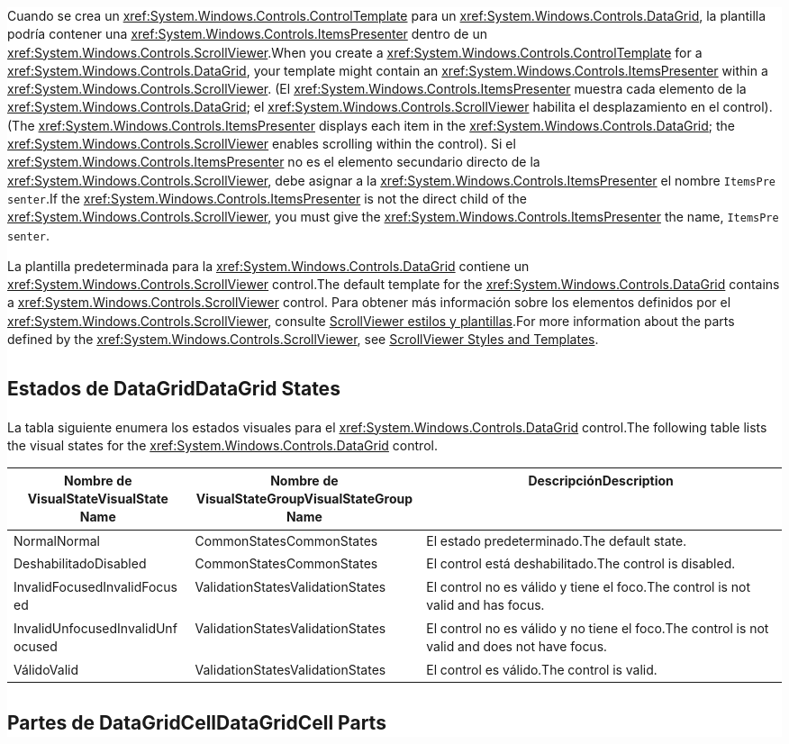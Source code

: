  <span data-ttu-id="7b9b2-113">Cuando se crea un <xref:System.Windows.Controls.ControlTemplate> para un <xref:System.Windows.Controls.DataGrid>, la plantilla podría contener una <xref:System.Windows.Controls.ItemsPresenter> dentro de un <xref:System.Windows.Controls.ScrollViewer>.</span><span class="sxs-lookup"><span data-stu-id="7b9b2-113">When you create a <xref:System.Windows.Controls.ControlTemplate> for a <xref:System.Windows.Controls.DataGrid>, your template might contain an <xref:System.Windows.Controls.ItemsPresenter> within a <xref:System.Windows.Controls.ScrollViewer>.</span></span> <span data-ttu-id="7b9b2-114">(El <xref:System.Windows.Controls.ItemsPresenter> muestra cada elemento de la <xref:System.Windows.Controls.DataGrid>; el <xref:System.Windows.Controls.ScrollViewer> habilita el desplazamiento en el control).</span><span class="sxs-lookup"><span data-stu-id="7b9b2-114">(The <xref:System.Windows.Controls.ItemsPresenter> displays each item in the <xref:System.Windows.Controls.DataGrid>; the <xref:System.Windows.Controls.ScrollViewer> enables scrolling within the control).</span></span>  <span data-ttu-id="7b9b2-115">Si el <xref:System.Windows.Controls.ItemsPresenter> no es el elemento secundario directo de la <xref:System.Windows.Controls.ScrollViewer>, debe asignar a la <xref:System.Windows.Controls.ItemsPresenter> el nombre `ItemsPresenter`.</span><span class="sxs-lookup"><span data-stu-id="7b9b2-115">If the <xref:System.Windows.Controls.ItemsPresenter> is not the direct child of the <xref:System.Windows.Controls.ScrollViewer>, you must give the <xref:System.Windows.Controls.ItemsPresenter> the name, `ItemsPresenter`.</span></span>  
  
 <span data-ttu-id="7b9b2-116">La plantilla predeterminada para la <xref:System.Windows.Controls.DataGrid> contiene un <xref:System.Windows.Controls.ScrollViewer> control.</span><span class="sxs-lookup"><span data-stu-id="7b9b2-116">The default template for the <xref:System.Windows.Controls.DataGrid> contains a <xref:System.Windows.Controls.ScrollViewer> control.</span></span> <span data-ttu-id="7b9b2-117">Para obtener más información sobre los elementos definidos por el <xref:System.Windows.Controls.ScrollViewer>, consulte [ScrollViewer estilos y plantillas](../../../../docs/framework/wpf/controls/scrollviewer-styles-and-templates.md).</span><span class="sxs-lookup"><span data-stu-id="7b9b2-117">For more information about the parts defined by the <xref:System.Windows.Controls.ScrollViewer>, see [ScrollViewer Styles and Templates](../../../../docs/framework/wpf/controls/scrollviewer-styles-and-templates.md).</span></span>  
  
## <a name="datagrid-states"></a><span data-ttu-id="7b9b2-118">Estados de DataGrid</span><span class="sxs-lookup"><span data-stu-id="7b9b2-118">DataGrid States</span></span>  
 <span data-ttu-id="7b9b2-119">La tabla siguiente enumera los estados visuales para el <xref:System.Windows.Controls.DataGrid> control.</span><span class="sxs-lookup"><span data-stu-id="7b9b2-119">The following table lists the visual states for the <xref:System.Windows.Controls.DataGrid> control.</span></span>  
  
|<span data-ttu-id="7b9b2-120">Nombre de VisualState</span><span class="sxs-lookup"><span data-stu-id="7b9b2-120">VisualState Name</span></span>|<span data-ttu-id="7b9b2-121">Nombre de VisualStateGroup</span><span class="sxs-lookup"><span data-stu-id="7b9b2-121">VisualStateGroup Name</span></span>|<span data-ttu-id="7b9b2-122">Descripción</span><span class="sxs-lookup"><span data-stu-id="7b9b2-122">Description</span></span>|  
|-|-|-|  
|<span data-ttu-id="7b9b2-123">Normal</span><span class="sxs-lookup"><span data-stu-id="7b9b2-123">Normal</span></span>|<span data-ttu-id="7b9b2-124">CommonStates</span><span class="sxs-lookup"><span data-stu-id="7b9b2-124">CommonStates</span></span>|<span data-ttu-id="7b9b2-125">El estado predeterminado.</span><span class="sxs-lookup"><span data-stu-id="7b9b2-125">The default state.</span></span>|  
|<span data-ttu-id="7b9b2-126">Deshabilitado</span><span class="sxs-lookup"><span data-stu-id="7b9b2-126">Disabled</span></span>|<span data-ttu-id="7b9b2-127">CommonStates</span><span class="sxs-lookup"><span data-stu-id="7b9b2-127">CommonStates</span></span>|<span data-ttu-id="7b9b2-128">El control está deshabilitado.</span><span class="sxs-lookup"><span data-stu-id="7b9b2-128">The control is disabled.</span></span>|  
|<span data-ttu-id="7b9b2-129">InvalidFocused</span><span class="sxs-lookup"><span data-stu-id="7b9b2-129">InvalidFocused</span></span>|<span data-ttu-id="7b9b2-130">ValidationStates</span><span class="sxs-lookup"><span data-stu-id="7b9b2-130">ValidationStates</span></span>|<span data-ttu-id="7b9b2-131">El control no es válido y tiene el foco.</span><span class="sxs-lookup"><span data-stu-id="7b9b2-131">The control is not valid and has focus.</span></span>|  
|<span data-ttu-id="7b9b2-132">InvalidUnfocused</span><span class="sxs-lookup"><span data-stu-id="7b9b2-132">InvalidUnfocused</span></span>|<span data-ttu-id="7b9b2-133">ValidationStates</span><span class="sxs-lookup"><span data-stu-id="7b9b2-133">ValidationStates</span></span>|<span data-ttu-id="7b9b2-134">El control no es válido y no tiene el foco.</span><span class="sxs-lookup"><span data-stu-id="7b9b2-134">The control is not valid and does not have focus.</span></span>|  
|<span data-ttu-id="7b9b2-135">Válido</span><span class="sxs-lookup"><span data-stu-id="7b9b2-135">Valid</span></span>|<span data-ttu-id="7b9b2-136">ValidationStates</span><span class="sxs-lookup"><span data-stu-id="7b9b2-136">ValidationStates</span></span>|<span data-ttu-id="7b9b2-137">El control es válido.</span><span class="sxs-lookup"><span data-stu-id="7b9b2-137">The control is valid.</span></span>|  
  
## <a name="datagridcell-parts"></a><span data-ttu-id="7b9b2-138">Partes de DataGridCell</span><span class="sxs-lookup"><span data-stu-id="7b9b2-138">DataGridCell Parts</span></span>  